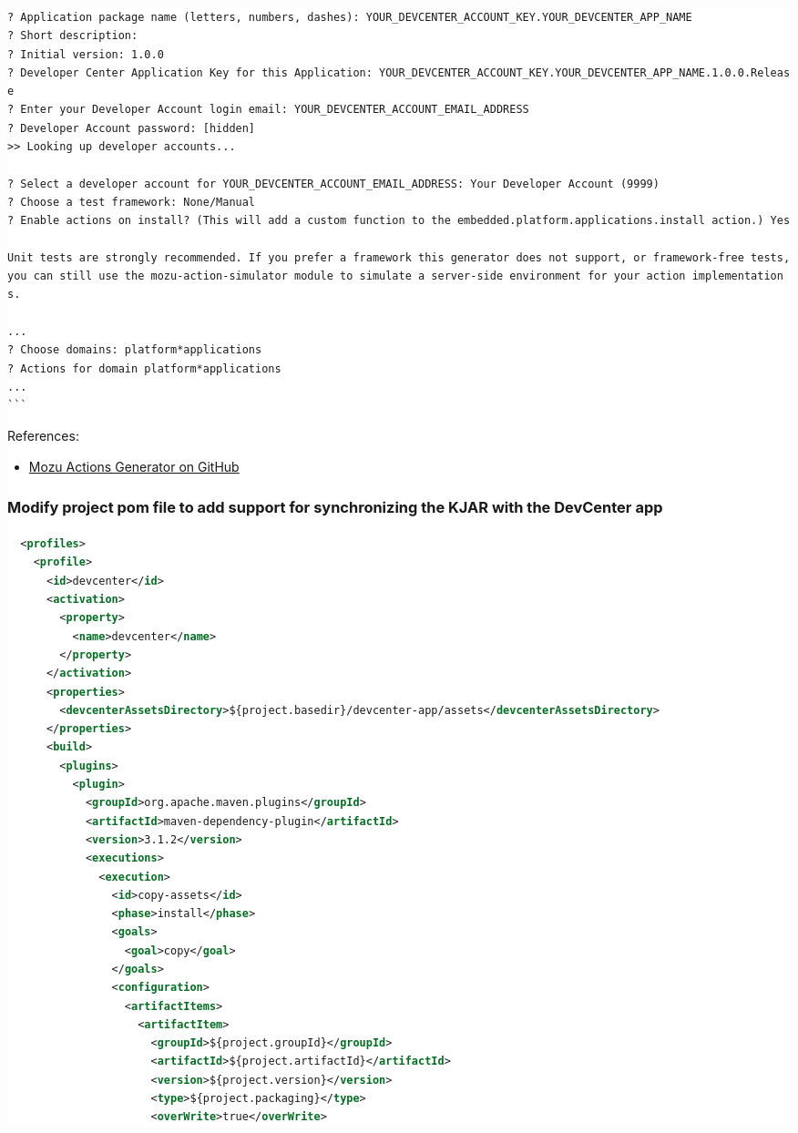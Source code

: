     ? Application package name (letters, numbers, dashes): YOUR_DEVCENTER_ACCOUNT_KEY.YOUR_DEVCENTER_APP_NAME
    ? Short description: 
    ? Initial version: 1.0.0
    ? Developer Center Application Key for this Application: YOUR_DEVCENTER_ACCOUNT_KEY.YOUR_DEVCENTER_APP_NAME.1.0.0.Release
    ? Enter your Developer Account login email: YOUR_DEVCENTER_ACCOUNT_EMAIL_ADDRESS
    ? Developer Account password: [hidden]
    >> Looking up developer accounts...
    
    ? Select a developer account for YOUR_DEVCENTER_ACCOUNT_EMAIL_ADDRESS: Your Developer Account (9999)
    ? Choose a test framework: None/Manual
    ? Enable actions on install? (This will add a custom function to the embedded.platform.applications.install action.) Yes
    
    Unit tests are strongly recommended. If you prefer a framework this generator does not support, or framework-free tests, you can still use the mozu-action-simulator module to simulate a server-side environment for your action implementations.
    
    ...
    ? Choose domains: platform*applications
    ? Actions for domain platform*applications
    ...
    ```

References:
* [Mozu Actions Generator on GitHub](https://github.com/Mozu/generator-mozu-actions)

### Modify project pom file to add support for synchronizing the KJAR with the DevCenter app
```xml
  <profiles>
    <profile>
      <id>devcenter</id>
      <activation>
        <property>
          <name>devcenter</name>
        </property>
      </activation>
      <properties>
        <devcenterAssetsDirectory>${project.basedir}/devcenter-app/assets</devcenterAssetsDirectory>
      </properties>
      <build>
        <plugins>
          <plugin>
            <groupId>org.apache.maven.plugins</groupId>
            <artifactId>maven-dependency-plugin</artifactId>
            <version>3.1.2</version>
            <executions>
              <execution>
                <id>copy-assets</id>
                <phase>install</phase>
                <goals>
                  <goal>copy</goal>
                </goals>
                <configuration>
                  <artifactItems>
                    <artifactItem>
                      <groupId>${project.groupId}</groupId>
                      <artifactId>${project.artifactId}</artifactId>
                      <version>${project.version}</version>
                      <type>${project.packaging}</type>
                      <overWrite>true</overWrite>
```
